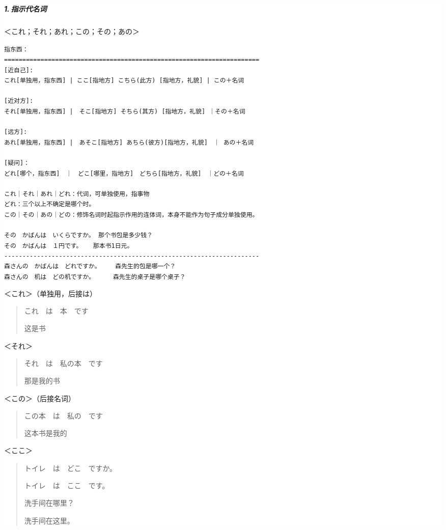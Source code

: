

##### 1. 指示代名词

＜これ；それ；あれ；この；その；あの＞

```
指东西：
======================================================================
[近自己]:	
これ[单独用，指东西] | ここ[指地方] こちら(此方) [指地方，礼貌] | この＋名词

[近对方]:	
それ[单独用，指东西]	|　そこ[指地方] そちら(其方) [指地方，礼貌] ｜その＋名词

[远方]:	 
あれ[单独用，指东西] |　あそこ[指地方] あちら(彼方)[指地方，礼貌]　｜ あの＋名词

[疑问]：
どれ[哪个，指东西]　｜　どこ[哪里，指地方]　どちら[指地方，礼貌]　｜どの＋名词

これ｜それ｜あれ｜どれ：代词，可单独使用，指事物
どれ：三个以上不确定是哪个时。
この｜その｜あの｜どの：修饰名词时起指示作用的连体词，本身不能作为句子成分单独使用。

その　かばんは　いくらですか。	那个书包是多少钱？
その　かばんは　１円です。	那本书1日元。
----------------------------------------------------------------------
森さんの　かばんは　どれですか。	森先生的包是哪一个？
森さんの　机は　どの机ですか。		森先生的桌子是哪个桌子？
```

   ＜これ＞（单独用，后接は）

> これ　は　本　です
>
> 这是书

   ＜それ＞

> それ　は　私の本　です
>
> 那是我的书

   ＜この＞（后接名词）

> この本　は　私の　です
>
> 这本书是我的

＜ここ＞

> トイレ　は　どこ　ですか。
>
> トイレ　は　ここ　です。
>
> 洗手间在哪里？
>
> 洗手间在这里。
